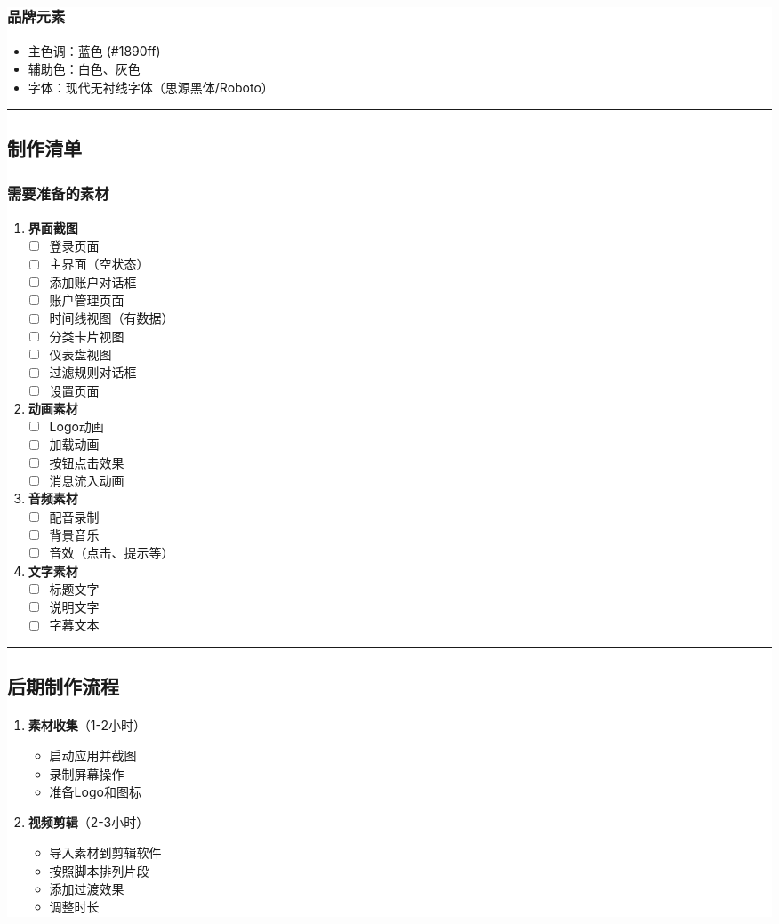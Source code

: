 ### 品牌元素
- 主色调：蓝色 (#1890ff)
- 辅助色：白色、灰色
- 字体：现代无衬线字体（思源黑体/Roboto）

---

## 制作清单

### 需要准备的素材

1. **界面截图**
   - [ ] 登录页面
   - [ ] 主界面（空状态）
   - [ ] 添加账户对话框
   - [ ] 账户管理页面
   - [ ] 时间线视图（有数据）
   - [ ] 分类卡片视图
   - [ ] 仪表盘视图
   - [ ] 过滤规则对话框
   - [ ] 设置页面

2. **动画素材**
   - [ ] Logo动画
   - [ ] 加载动画
   - [ ] 按钮点击效果
   - [ ] 消息流入动画

3. **音频素材**
   - [ ] 配音录制
   - [ ] 背景音乐
   - [ ] 音效（点击、提示等）

4. **文字素材**
   - [ ] 标题文字
   - [ ] 说明文字
   - [ ] 字幕文本

---

## 后期制作流程

1. **素材收集**（1-2小时）
   - 启动应用并截图
   - 录制屏幕操作
   - 准备Logo和图标

2. **视频剪辑**（2-3小时）
   - 导入素材到剪辑软件
   - 按照脚本排列片段
   - 添加过渡效果
   - 调整时长
